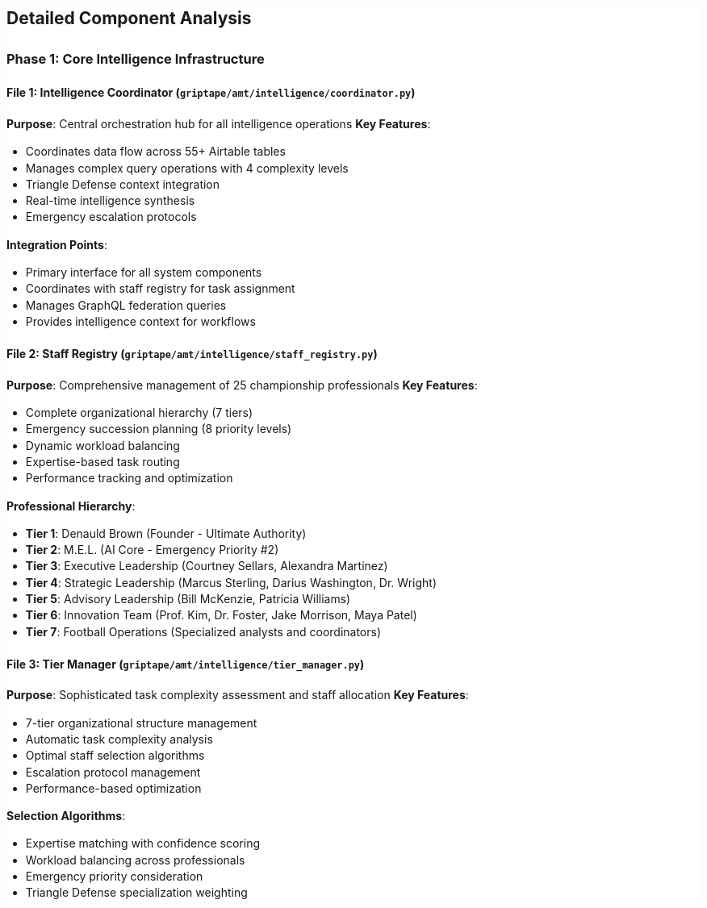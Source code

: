 
## Detailed Component Analysis

### Phase 1: Core Intelligence Infrastructure

#### File 1: Intelligence Coordinator (`griptape/amt/intelligence/coordinator.py`)
**Purpose**: Central orchestration hub for all intelligence operations
**Key Features**:
- Coordinates data flow across 55+ Airtable tables
- Manages complex query operations with 4 complexity levels
- Triangle Defense context integration
- Real-time intelligence synthesis
- Emergency escalation protocols

**Integration Points**:
- Primary interface for all system components
- Coordinates with staff registry for task assignment
- Manages GraphQL federation queries
- Provides intelligence context for workflows

#### File 2: Staff Registry (`griptape/amt/intelligence/staff_registry.py`)
**Purpose**: Comprehensive management of 25 championship professionals
**Key Features**:
- Complete organizational hierarchy (7 tiers)
- Emergency succession planning (8 priority levels)
- Dynamic workload balancing
- Expertise-based task routing
- Performance tracking and optimization

**Professional Hierarchy**:
- **Tier 1**: Denauld Brown (Founder - Ultimate Authority)
- **Tier 2**: M.E.L. (AI Core - Emergency Priority #2)
- **Tier 3**: Executive Leadership (Courtney Sellars, Alexandra Martinez)
- **Tier 4**: Strategic Leadership (Marcus Sterling, Darius Washington, Dr. Wright)
- **Tier 5**: Advisory Leadership (Bill McKenzie, Patricia Williams)
- **Tier 6**: Innovation Team (Prof. Kim, Dr. Foster, Jake Morrison, Maya Patel)
- **Tier 7**: Football Operations (Specialized analysts and coordinators)

#### File 3: Tier Manager (`griptape/amt/intelligence/tier_manager.py`)
**Purpose**: Sophisticated task complexity assessment and staff allocation
**Key Features**:
- 7-tier organizational structure management
- Automatic task complexity analysis
- Optimal staff selection algorithms
- Escalation protocol management
- Performance-based optimization

**Selection Algorithms**:
- Expertise matching with confidence scoring
- Workload balancing across professionals
- Emergency priority consideration
- Triangle Defense specialization weighting
